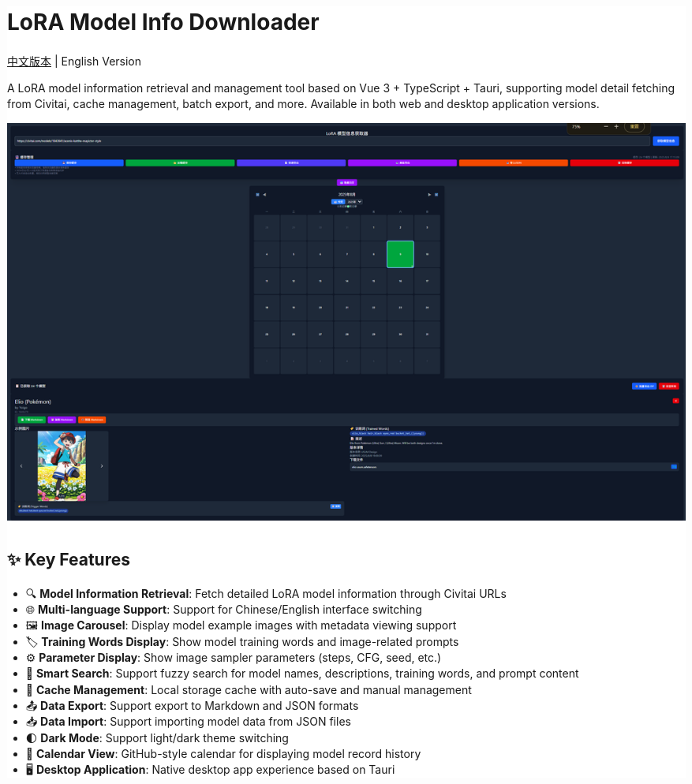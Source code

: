 # LoRA Model Info Downloader

[中文版本](./README.md) | English Version

A LoRA model information retrieval and management tool based on Vue 3 + TypeScript + Tauri, supporting model detail fetching from Civitai, cache management, batch export, and more. Available in both web and desktop application versions.

![alt text](image.png)

## ✨ Key Features

- 🔍 **Model Information Retrieval**: Fetch detailed LoRA model information through Civitai URLs
- 🌐 **Multi-language Support**: Support for Chinese/English interface switching
- 🖼️ **Image Carousel**: Display model example images with metadata viewing support
- 🏷️ **Training Words Display**: Show model training words and image-related prompts
- ⚙️ **Parameter Display**: Show image sampler parameters (steps, CFG, seed, etc.)
- 🔎 **Smart Search**: Support fuzzy search for model names, descriptions, training words, and prompt content
- 💾 **Cache Management**: Local storage cache with auto-save and manual management
- 📤 **Data Export**: Support export to Markdown and JSON formats
- 📥 **Data Import**: Support importing model data from JSON files
- 🌓 **Dark Mode**: Support light/dark theme switching
- 📅 **Calendar View**: GitHub-style calendar for displaying model record history
- 🖥️ **Desktop Application**: Native desktop app experience based on Tauri

